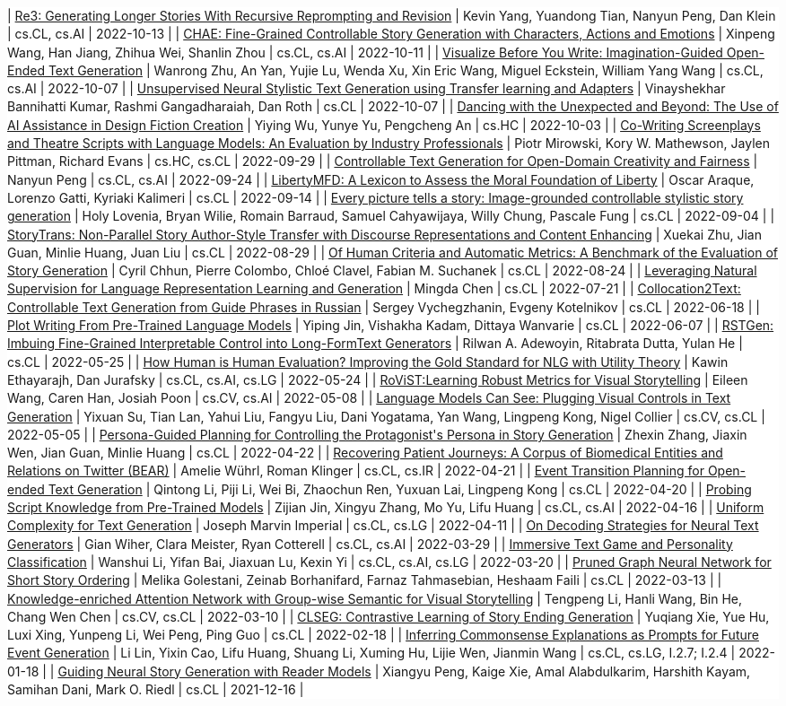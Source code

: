 | [Re3: Generating Longer Stories With Recursive Reprompting and Revision](http://arxiv.org/abs/2210.06774v2) | Kevin Yang, Yuandong Tian, Nanyun Peng, Dan Klein | cs.CL, cs.AI | 2022-10-13 |
| [CHAE: Fine-Grained Controllable Story Generation with Characters,  Actions and Emotions](http://arxiv.org/abs/2210.05221v1) | Xinpeng Wang, Han Jiang, Zhihua Wei, Shanlin Zhou | cs.CL, cs.AI | 2022-10-11 |
| [Visualize Before You Write: Imagination-Guided Open-Ended Text  Generation](http://arxiv.org/abs/2210.03765v1) | Wanrong Zhu, An Yan, Yujie Lu, Wenda Xu, Xin Eric Wang, Miguel Eckstein, William Yang Wang | cs.CL, cs.AI | 2022-10-07 |
| [Unsupervised Neural Stylistic Text Generation using Transfer learning  and Adapters](http://arxiv.org/abs/2210.03264v1) | Vinayshekhar Bannihatti Kumar, Rashmi Gangadharaiah, Dan Roth | cs.CL | 2022-10-07 |
| [Dancing with the Unexpected and Beyond: The Use of AI Assistance in  Design Fiction Creation](http://arxiv.org/abs/2210.00829v1) | Yiying Wu, Yunye Yu, Pengcheng An | cs.HC | 2022-10-03 |
| [Co-Writing Screenplays and Theatre Scripts with Language Models: An  Evaluation by Industry Professionals](http://arxiv.org/abs/2209.14958v1) | Piotr Mirowski, Kory W. Mathewson, Jaylen Pittman, Richard Evans | cs.HC, cs.CL | 2022-09-29 |
| [Controllable Text Generation for Open-Domain Creativity and Fairness](http://arxiv.org/abs/2209.12099v1) | Nanyun Peng | cs.CL, cs.AI | 2022-09-24 |
| [LibertyMFD: A Lexicon to Assess the Moral Foundation of Liberty](http://arxiv.org/abs/2209.06750v1) | Oscar Araque, Lorenzo Gatti, Kyriaki Kalimeri | cs.CL | 2022-09-14 |
| [Every picture tells a story: Image-grounded controllable stylistic story  generation](http://arxiv.org/abs/2209.01638v1) | Holy Lovenia, Bryan Wilie, Romain Barraud, Samuel Cahyawijaya, Willy Chung, Pascale Fung | cs.CL | 2022-09-04 |
| [StoryTrans: Non-Parallel Story Author-Style Transfer with Discourse  Representations and Content Enhancing](http://arxiv.org/abs/2208.13423v1) | Xuekai Zhu, Jian Guan, Minlie Huang, Juan Liu | cs.CL | 2022-08-29 |
| [Of Human Criteria and Automatic Metrics: A Benchmark of the Evaluation  of Story Generation](http://arxiv.org/abs/2208.11646v1) | Cyril Chhun, Pierre Colombo, Chloé Clavel, Fabian M. Suchanek | cs.CL | 2022-08-24 |
| [Leveraging Natural Supervision for Language Representation Learning and  Generation](http://arxiv.org/abs/2207.10617v1) | Mingda Chen | cs.CL | 2022-07-21 |
| [Collocation2Text: Controllable Text Generation from Guide Phrases in  Russian](http://arxiv.org/abs/2206.09248v1) | Sergey Vychegzhanin, Evgeny Kotelnikov | cs.CL | 2022-06-18 |
| [Plot Writing From Pre-Trained Language Models](http://arxiv.org/abs/2206.03021v1) | Yiping Jin, Vishakha Kadam, Dittaya Wanvarie | cs.CL | 2022-06-07 |
| [RSTGen: Imbuing Fine-Grained Interpretable Control into Long-FormText  Generators](http://arxiv.org/abs/2205.12590v1) | Rilwan A. Adewoyin, Ritabrata Dutta, Yulan He | cs.CL | 2022-05-25 |
| [How Human is Human Evaluation? Improving the Gold Standard for NLG with  Utility Theory](http://arxiv.org/abs/2205.11930v1) | Kawin Ethayarajh, Dan Jurafsky | cs.CL, cs.AI, cs.LG | 2022-05-24 |
| [RoViST:Learning Robust Metrics for Visual Storytelling](http://arxiv.org/abs/2205.03774v1) | Eileen Wang, Caren Han, Josiah Poon | cs.CV, cs.AI | 2022-05-08 |
| [Language Models Can See: Plugging Visual Controls in Text Generation](http://arxiv.org/abs/2205.02655v1) | Yixuan Su, Tian Lan, Yahui Liu, Fangyu Liu, Dani Yogatama, Yan Wang, Lingpeng Kong, Nigel Collier | cs.CV, cs.CL | 2022-05-05 |
| [Persona-Guided Planning for Controlling the Protagonist's Persona in  Story Generation](http://arxiv.org/abs/2204.10703v1) | Zhexin Zhang, Jiaxin Wen, Jian Guan, Minlie Huang | cs.CL | 2022-04-22 |
| [Recovering Patient Journeys: A Corpus of Biomedical Entities and  Relations on Twitter (BEAR)](http://arxiv.org/abs/2204.09952v1) | Amelie Wührl, Roman Klinger | cs.CL, cs.IR | 2022-04-21 |
| [Event Transition Planning for Open-ended Text Generation](http://arxiv.org/abs/2204.09453v1) | Qintong Li, Piji Li, Wei Bi, Zhaochun Ren, Yuxuan Lai, Lingpeng Kong | cs.CL | 2022-04-20 |
| [Probing Script Knowledge from Pre-Trained Models](http://arxiv.org/abs/2204.10176v1) | Zijian Jin, Xingyu Zhang, Mo Yu, Lifu Huang | cs.CL, cs.AI | 2022-04-16 |
| [Uniform Complexity for Text Generation](http://arxiv.org/abs/2204.05185v1) | Joseph Marvin Imperial | cs.CL, cs.LG | 2022-04-11 |
| [On Decoding Strategies for Neural Text Generators](http://arxiv.org/abs/2203.15721v1) | Gian Wiher, Clara Meister, Ryan Cotterell | cs.CL, cs.AI | 2022-03-29 |
| [Immersive Text Game and Personality Classification](http://arxiv.org/abs/2203.10621v1) | Wanshui Li, Yifan Bai, Jiaxuan Lu, Kexin Yi | cs.CL, cs.AI, cs.LG | 2022-03-20 |
| [Pruned Graph Neural Network for Short Story Ordering](http://arxiv.org/abs/2203.06778v1) | Melika Golestani, Zeinab Borhanifard, Farnaz Tahmasebian, Heshaam Faili | cs.CL | 2022-03-13 |
| [Knowledge-enriched Attention Network with Group-wise Semantic for Visual  Storytelling](http://arxiv.org/abs/2203.05346v1) | Tengpeng Li, Hanli Wang, Bin He, Chang Wen Chen | cs.CV, cs.CL | 2022-03-10 |
| [CLSEG: Contrastive Learning of Story Ending Generation](http://arxiv.org/abs/2202.09049v1) | Yuqiang Xie, Yue Hu, Luxi Xing, Yunpeng Li, Wei Peng, Ping Guo | cs.CL | 2022-02-18 |
| [Inferring Commonsense Explanations as Prompts for Future Event  Generation](http://arxiv.org/abs/2201.07099v1) | Li Lin, Yixin Cao, Lifu Huang, Shuang Li, Xuming Hu, Lijie Wen, Jianmin Wang | cs.CL, cs.LG, I.2.7; I.2.4 | 2022-01-18 |
| [Guiding Neural Story Generation with Reader Models](http://arxiv.org/abs/2112.08596v1) | Xiangyu Peng, Kaige Xie, Amal Alabdulkarim, Harshith Kayam, Samihan Dani, Mark O. Riedl | cs.CL | 2021-12-16 |